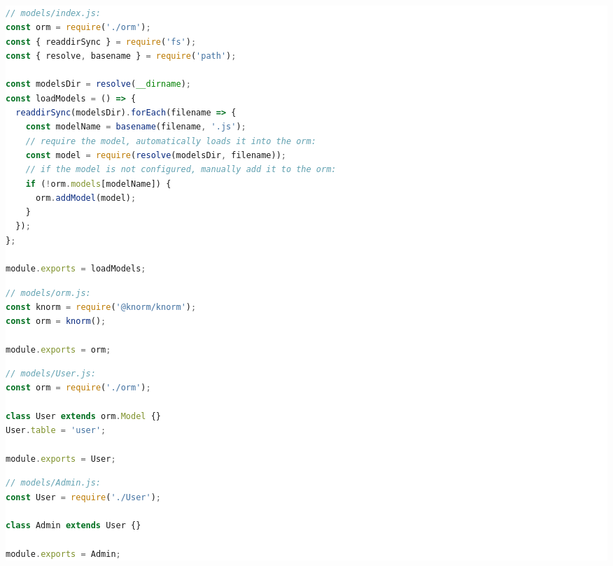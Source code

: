 ```js
// models/index.js:
const orm = require('./orm');
const { readdirSync } = require('fs');
const { resolve, basename } = require('path');

const modelsDir = resolve(__dirname);
const loadModels = () => {
  readdirSync(modelsDir).forEach(filename => {
    const modelName = basename(filename, '.js');
    // require the model, automatically loads it into the orm:
    const model = require(resolve(modelsDir, filename));
    // if the model is not configured, manually add it to the orm:
    if (!orm.models[modelName]) {
      orm.addModel(model);
    }
  });
};

module.exports = loadModels;
```

```js
// models/orm.js:
const knorm = require('@knorm/knorm');
const orm = knorm();

module.exports = orm;
```

```js
// models/User.js:
const orm = require('./orm');

class User extends orm.Model {}
User.table = 'user';

module.exports = User;
```

```js
// models/Admin.js:
const User = require('./User');

class Admin extends User {}

module.exports = Admin;
```
